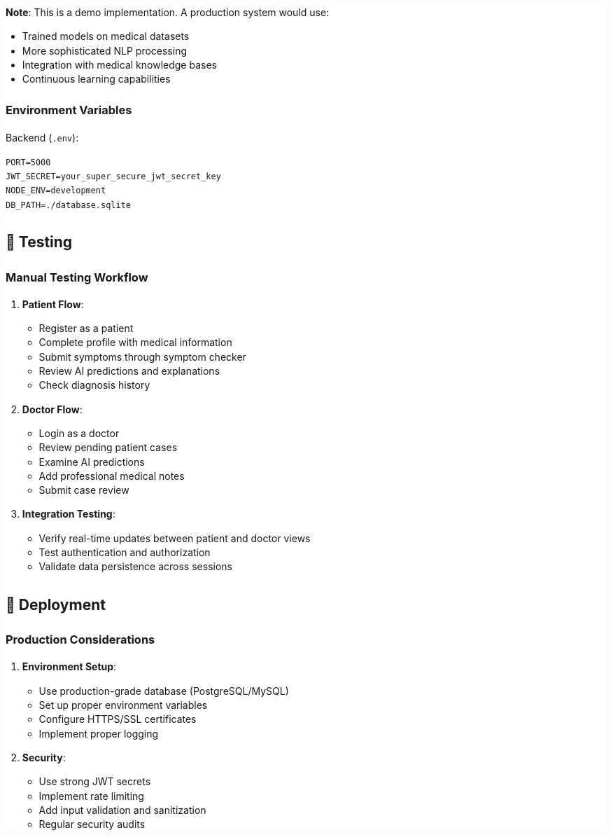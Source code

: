 **Note**: This is a demo implementation. A production system would use:
- Trained models on medical datasets
- More sophisticated NLP processing
- Integration with medical knowledge bases
- Continuous learning capabilities

### Environment Variables

Backend (`.env`):
```
PORT=5000
JWT_SECRET=your_super_secure_jwt_secret_key
NODE_ENV=development
DB_PATH=./database.sqlite
```

## 🧪 Testing

### Manual Testing Workflow

1. **Patient Flow**:
   - Register as a patient
   - Complete profile with medical information
   - Submit symptoms through symptom checker
   - Review AI predictions and explanations
   - Check diagnosis history

2. **Doctor Flow**:
   - Login as a doctor
   - Review pending patient cases
   - Examine AI predictions
   - Add professional medical notes
   - Submit case review

3. **Integration Testing**:
   - Verify real-time updates between patient and doctor views
   - Test authentication and authorization
   - Validate data persistence across sessions

## 🚢 Deployment

### Production Considerations

1. **Environment Setup**:
   - Use production-grade database (PostgreSQL/MySQL)
   - Set up proper environment variables
   - Configure HTTPS/SSL certificates
   - Implement proper logging

2. **Security**:
   - Use strong JWT secrets
   - Implement rate limiting
   - Add input validation and sanitization
   - Regular security audits
